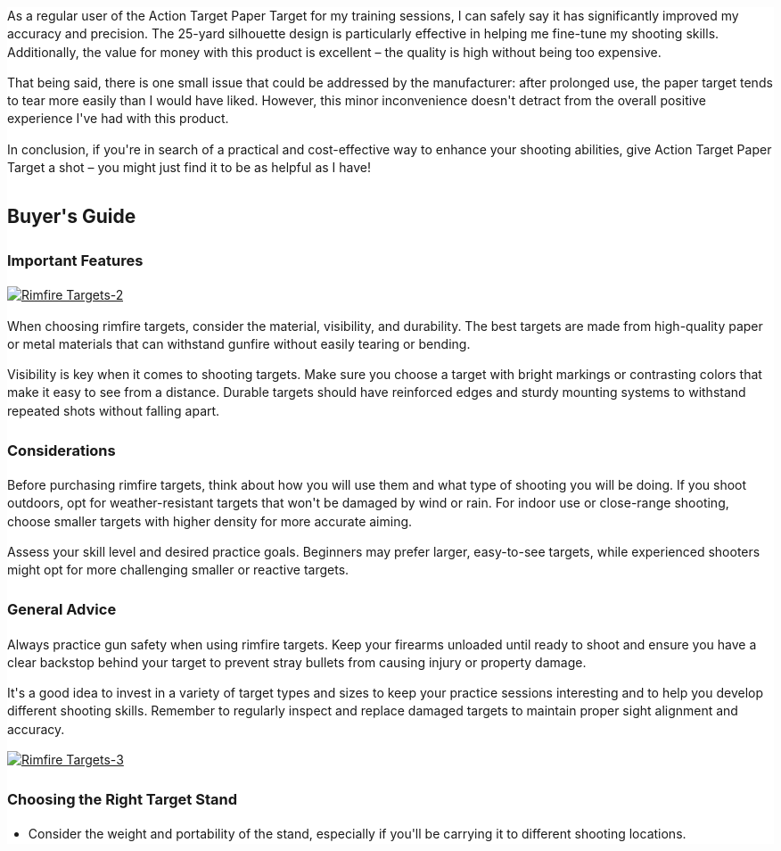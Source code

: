 As a regular user of the Action Target Paper Target for my training sessions, I can safely say it has significantly improved my accuracy and precision. The 25-yard silhouette design is particularly effective in helping me fine-tune my shooting skills. Additionally, the value for money with this product is excellent – the quality is high without being too expensive.

That being said, there is one small issue that could be addressed by the manufacturer: after prolonged use, the paper target tends to tear more easily than I would have liked. However, this minor inconvenience doesn't detract from the overall positive experience I've had with this product.

In conclusion, if you're in search of a practical and cost-effective way to enhance your shooting abilities, give Action Target Paper Target a shot – you might just find it to be as helpful as I have!

## Buyer's Guide

### Important Features

<div><a href="https://serp.ly/@universityofguns/amazon/rimfire-targets?utm_source=universityofguns&utm_medium=website&utm_campaign=universityofguns.com&utm_content=rimfire-targets&utm_term=rimfire-targets-2"><img src="https://imagedelivery.net/vy2bglCGN6hEeWOnSe2c7A/Rimfire+Targets-2/public" alt="Rimfire Targets-2"></a></div>

When choosing rimfire targets, consider the material, visibility, and durability. The best targets are made from high-quality paper or metal materials that can withstand gunfire without easily tearing or bending.

Visibility is key when it comes to shooting targets. Make sure you choose a target with bright markings or contrasting colors that make it easy to see from a distance. Durable targets should have reinforced edges and sturdy mounting systems to withstand repeated shots without falling apart.

### Considerations

Before purchasing rimfire targets, think about how you will use them and what type of shooting you will be doing. If you shoot outdoors, opt for weather-resistant targets that won't be damaged by wind or rain. For indoor use or close-range shooting, choose smaller targets with higher density for more accurate aiming.

Assess your skill level and desired practice goals. Beginners may prefer larger, easy-to-see targets, while experienced shooters might opt for more challenging smaller or reactive targets.

### General Advice

Always practice gun safety when using rimfire targets. Keep your firearms unloaded until ready to shoot and ensure you have a clear backstop behind your target to prevent stray bullets from causing injury or property damage.

It's a good idea to invest in a variety of target types and sizes to keep your practice sessions interesting and to help you develop different shooting skills. Remember to regularly inspect and replace damaged targets to maintain proper sight alignment and accuracy.

<div><a href="https://serp.ly/@universityofguns/amazon/rimfire-targets?utm_source=universityofguns&utm_medium=website&utm_campaign=universityofguns.com&utm_content=rimfire-targets&utm_term=rimfire-targets-3"><img src="https://imagedelivery.net/vy2bglCGN6hEeWOnSe2c7A/Rimfire+Targets-3/public" alt="Rimfire Targets-3"></a></div>

### Choosing the Right Target Stand

- Consider the weight and portability of the stand, especially if you'll be carrying it to different shooting locations.
